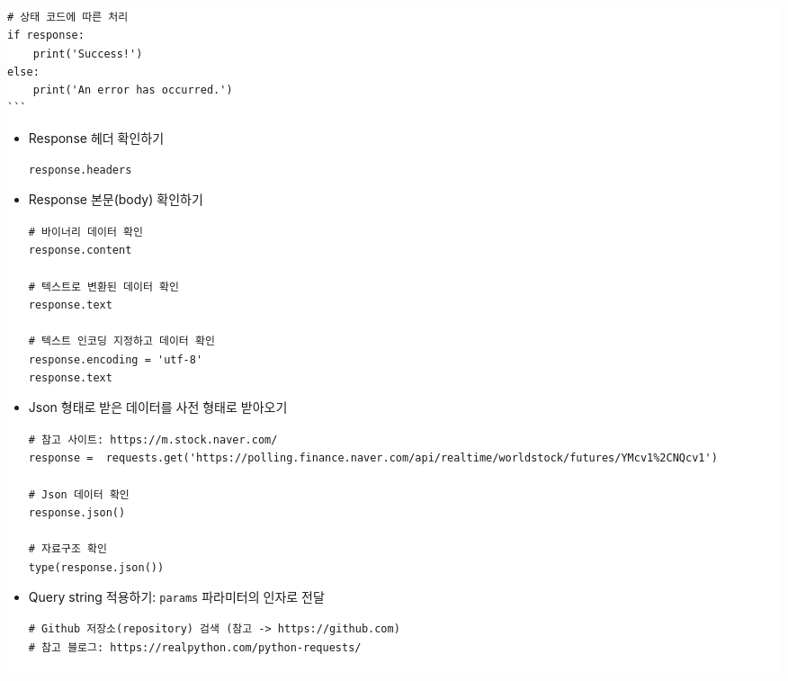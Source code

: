     # 상태 코드에 따른 처리
    if response:
        print('Success!')
    else:
        print('An error has occurred.')
    ```

- Response 헤더 확인하기
    ```{python}
    response.headers
    ```
 

- Response 본문(body) 확인하기
    ```{python}
    # 바이너리 데이터 확인
    response.content

    # 텍스트로 변환된 데이터 확인
    response.text

    # 텍스트 인코딩 지정하고 데이터 확인
    response.encoding = 'utf-8'
    response.text
    ```

- Json 형태로 받은 데이터를 사전 형태로 받아오기
    ```{python}
    # 참고 사이트: https://m.stock.naver.com/
    response =  requests.get('https://polling.finance.naver.com/api/realtime/worldstock/futures/YMcv1%2CNQcv1')

    # Json 데이터 확인
    response.json()

    # 자료구조 확인
    type(response.json())
    ```

- Query string 적용하기: `params` 파라미터의 인자로 전달
    ```{python}
    # Github 저장소(repository) 검색 (참고 -> https://github.com)
    # 참고 블로그: https://realpython.com/python-requests/
    